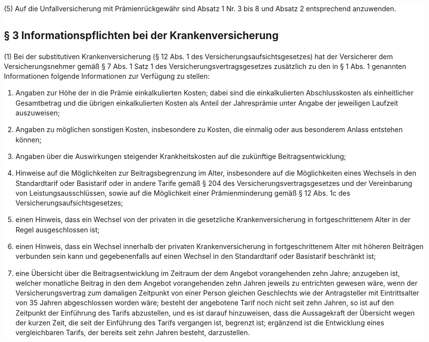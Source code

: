 (5) Auf die Unfallversicherung mit Prämienrückgewähr sind Absatz 1 Nr.
3 bis 8 und Absatz 2 entsprechend anzuwenden.

## § 3 Informationspflichten bei der Krankenversicherung

(1) Bei der substitutiven Krankenversicherung (§ 12 Abs. 1 des
Versicherungsaufsichtsgesetzes) hat der Versicherer dem
Versicherungsnehmer gemäß § 7 Abs. 1 Satz 1 des
Versicherungsvertragsgesetzes zusätzlich zu den in § 1 Abs. 1
genannten Informationen folgende Informationen zur Verfügung zu
stellen:

1.  Angaben zur Höhe der in die Prämie einkalkulierten Kosten; dabei sind
    die einkalkulierten Abschlusskosten als einheitlicher Gesamtbetrag und
    die übrigen einkalkulierten Kosten als Anteil der Jahresprämie unter
    Angabe der jeweiligen Laufzeit auszuweisen;


2.  Angaben zu möglichen sonstigen Kosten, insbesondere zu Kosten, die
    einmalig oder aus besonderem Anlass entstehen können;


3.  Angaben über die Auswirkungen steigender Krankheitskosten auf die
    zukünftige Beitragsentwicklung;


4.  Hinweise auf die Möglichkeiten zur Beitragsbegrenzung im Alter,
    insbesondere auf die Möglichkeiten eines Wechsels in den Standardtarif
    oder Basistarif oder in andere Tarife gemäß § 204 des
    Versicherungsvertragsgesetzes und der Vereinbarung von
    Leistungsausschlüssen, sowie auf die Möglichkeit einer
    Prämienminderung gemäß § 12 Abs. 1c des
    Versicherungsaufsichtsgesetzes;


5.  einen Hinweis, dass ein Wechsel von der privaten in die gesetzliche
    Krankenversicherung in fortgeschrittenem Alter in der Regel
    ausgeschlossen ist;


6.  einen Hinweis, dass ein Wechsel innerhalb der privaten
    Krankenversicherung in fortgeschrittenem Alter mit höheren Beiträgen
    verbunden sein kann und gegebenenfalls auf einen Wechsel in den
    Standardtarif oder Basistarif beschränkt ist;


7.  eine Übersicht über die Beitragsentwicklung im Zeitraum der dem
    Angebot vorangehenden zehn Jahre; anzugeben ist, welcher monatliche
    Beitrag in den dem Angebot vorangehenden zehn Jahren jeweils zu
    entrichten gewesen wäre, wenn der Versicherungsvertrag zum damaligen
    Zeitpunkt von einer Person gleichen Geschlechts wie der Antragsteller
    mit Eintrittsalter von 35 Jahren abgeschlossen worden wäre; besteht
    der angebotene Tarif noch nicht seit zehn Jahren, so ist auf den
    Zeitpunkt der Einführung des Tarifs abzustellen, und es ist darauf
    hinzuweisen, dass die Aussagekraft der Übersicht wegen der kurzen
    Zeit, die seit der Einführung des Tarifs vergangen ist, begrenzt ist;
    ergänzend ist die Entwicklung eines vergleichbaren Tarifs, der bereits
    seit zehn Jahren besteht, darzustellen.
